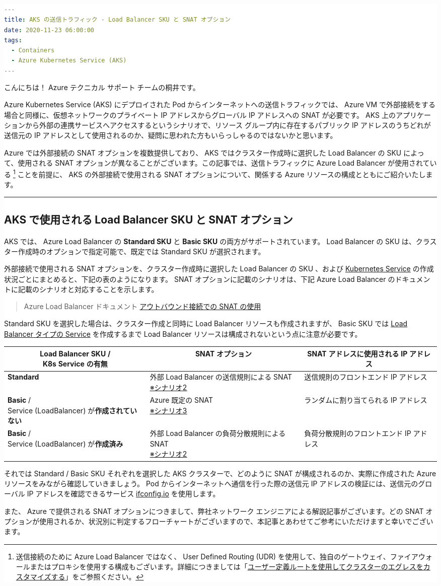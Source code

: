 ```yaml
---
title: AKS の送信トラフィック - Load Balancer SKU と SNAT オプション
date: 2020-11-23 06:00:00
tags:
  - Containers
  - Azure Kubernetes Service (AKS)
---
```


こんにちは！ Azure テクニカル サポート チームの桐井です。

Azure Kubernetes Service (AKS) にデプロイされた Pod からインターネットへの送信トラフィックでは、 Azure VM で外部接続をする場合と同様に、仮想ネットワークのプライベート IP アドレスからグローバル IP アドレスへの SNAT が必要です。 AKS 上のアプリケーションから外部の連携サービスへアクセスするというシナリオで、リソース グループ内に存在するパブリック IP アドレスのうちどれが送信元の IP アドレスとして使用されるのか、疑問に思われた方もいらっしゃるのではないかと思います。

Azure では外部接続の SNAT オプションを複数提供しており、 AKS ではクラスター作成時に選択した Load Balancer の SKU によって、使用される SNAT オプションが異なることがございます。この記事では、送信トラフィックに Azure Load Balancer が使用されている [^1] ことを前提に、 AKS の外部接続で使用される SNAT オプションについて、関係する Azure リソースの構成とともにご紹介いたします。



[^1]: 送信接続のために Azure Load Balancer ではなく、 User Defined Routing (UDR) を使用して、独自のゲートウェイ、ファイアウォールまたはプロキシを使用する構成もございます。詳細につきましては「[ユーザー定義ルートを使用してクラスターのエグレスをカスタマイズする](https://docs.microsoft.com/ja-jp/azure/aks/egress-outboundtype)」をご参照ください。

---

## AKS で使用される Load Balancer SKU と SNAT オプション

AKS では、 Azure Load Balancer の **Standard SKU** と **Basic SKU** の両方がサポートされています。 Load Balancer の SKU は、クラスター作成時のオプションで指定可能で、既定では Standard SKU が選択されます。

外部接続で使用される SNAT オプションを、クラスター作成時に選択した Load Balancer の SKU 、および [Kubernetes Service](https://kubernetes.io/ja/docs/concepts/services-networking/service/) の作成状況ごとにまとめると、下記の表のようになります。 SNAT オプションに記載のシナリオは、下記 Azure Load Balancer のドキュメントに記載のシナリオと対応することを示します。

> Azure Load Balancer ドキュメント
> [アウトバウンド接続での SNAT の使用](https://docs.microsoft.com/ja-jp/azure/load-balancer/load-balancer-outbound-connections)

Standard SKU を選択した場合は、クラスター作成と同時に Load Balancer リソースも作成されますが、 Basic SKU では [Load Balancer タイプの Service](https://kubernetes.io/ja/docs/concepts/services-networking/service/#loadbalancer) を作成するまで Load Balancer リソースは構成されないという点に注意が必要です。

| Load Balancer SKU /<br>K8s Service の有無 | SNAT オプション | SNAT アドレスに使用される IP アドレス |
| --- | --- | --- |
| **Standard** | 外部 Load Balancer の送信規則による SNAT<br>[※シナリオ2](https://docs.microsoft.com/ja-jp/azure/load-balancer/load-balancer-outbound-connections#scenario-2-virtual-machine-without-public-ip-and-behind-standard-public-load-balancer) | 送信規則のフロントエンド IP アドレス |
| **Basic** /<br>Service (LoadBalancer) が**作成されていない** | Azure 既定の SNAT<br>[※シナリオ3](https://docs.microsoft.com/ja-jp/azure/load-balancer/load-balancer-outbound-connections#scenario-3-virtual-machine-without-public-ip-and-behind-basic-load-balancer) | ランダムに割り当てられる IP アドレス |
| **Basic** /<br>Service (LoadBalancer) が**作成済み** | 外部 Load Balancer の負荷分散規則による SNAT<br>[※シナリオ2](https://docs.microsoft.com/ja-jp/azure/load-balancer/load-balancer-outbound-connections#scenario-2-virtual-machine-without-public-ip-and-behind-standard-public-load-balancer) | 負荷分散規則のフロントエンド IP アドレス |

それでは Standard / Basic SKU それぞれを選択した AKS クラスターで、どのように SNAT が構成されるのか、実際に作成された Azure リソースをみながら確認していきましょう。 Pod からインターネットへ通信を行った際の送信元 IP アドレスの検証には、送信元のグローバル IP アドレスを確認できるサービス [ifconfig.io](http://www.ifconfig.io/) を使用します。

また、 Azure で提供される SNAT オプションにつきまして、弊社ネットワーク エンジニアによる解説記事がございます。どの SNAT オプションが使用されるか、状況別に判定するフローチャートがございますので、本記事とあわせてご参考にいただけますと幸いでございます。
